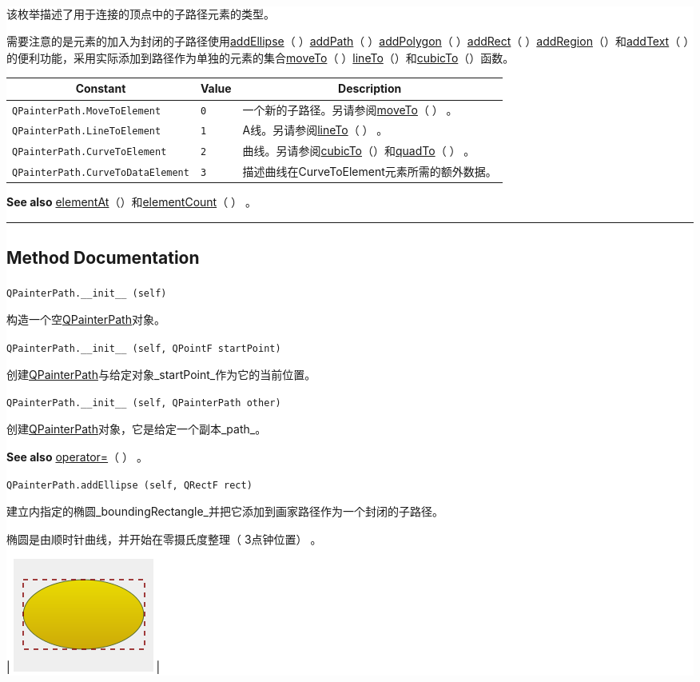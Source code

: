 该枚举描述了用于连接的顶点中的子路径元素的类型。

需要注意的是元素的加入为封闭的子路径使用[addEllipse](qpainterpath.html#addEllipse)（ ）[addPath](qpainterpath.html#addPath)（ ）[addPolygon](qpainterpath.html#addPolygon)（ ）[addRect](qpainterpath.html#addRect)（ ）[addRegion](qpainterpath.html#addRegion)（）和[addText](qpainterpath.html#addText)（ ）的便利功能，采用实际添加到路径作为单独的元素的集合[moveTo](qpainterpath.html#moveTo)（ ）[lineTo](qpainterpath.html#lineTo)（）和[cubicTo](qpainterpath.html#cubicTo)（）函数。

| Constant | Value | Description |
| --- | --- | --- |
| `QPainterPath.MoveToElement` | `0` | 一个新的子路径。另请参阅[moveTo](qpainterpath.html#moveTo)（ ） 。 |
| `QPainterPath.LineToElement` | `1` | A线。另请参阅[lineTo](qpainterpath.html#lineTo)（ ） 。 |
| `QPainterPath.CurveToElement` | `2` | 曲线。另请参阅[cubicTo](qpainterpath.html#cubicTo)（）和[quadTo](qpainterpath.html#quadTo)（ ） 。 |
| `QPainterPath.CurveToDataElement` | `3` | 描述曲线在CurveToElement元素所需的额外数据。 |

**See also** [elementAt](qpainterpath.html#elementAt)（）和[elementCount](qpainterpath.html#elementCount)（ ） 。

* * *

## Method Documentation

```
QPainterPath.__init__ (self)
```

构造一个空[QPainterPath](qpainterpath.html)对象。

```
QPainterPath.__init__ (self, QPointF startPoint)
```

创建[QPainterPath](qpainterpath.html)与给定对象_startPoint_作为它的当前位置。

```
QPainterPath.__init__ (self, QPainterPath other)
```

创建[QPainterPath](qpainterpath.html)对象，它是给定一个副本_path_。

**See also** [operator=](qpainterpath.html#operator-eq)（ ） 。

```
QPainterPath.addEllipse (self, QRectF rect)
```

建立内指定的椭圆_boundingRectangle_并把它添加到画家路径作为一个封闭的子路径。

椭圆是由顺时针曲线，并开始在零摄氏度整理（ 3点钟位置） 。

| ![](img/qpainterpath-addellipse.png) | 
